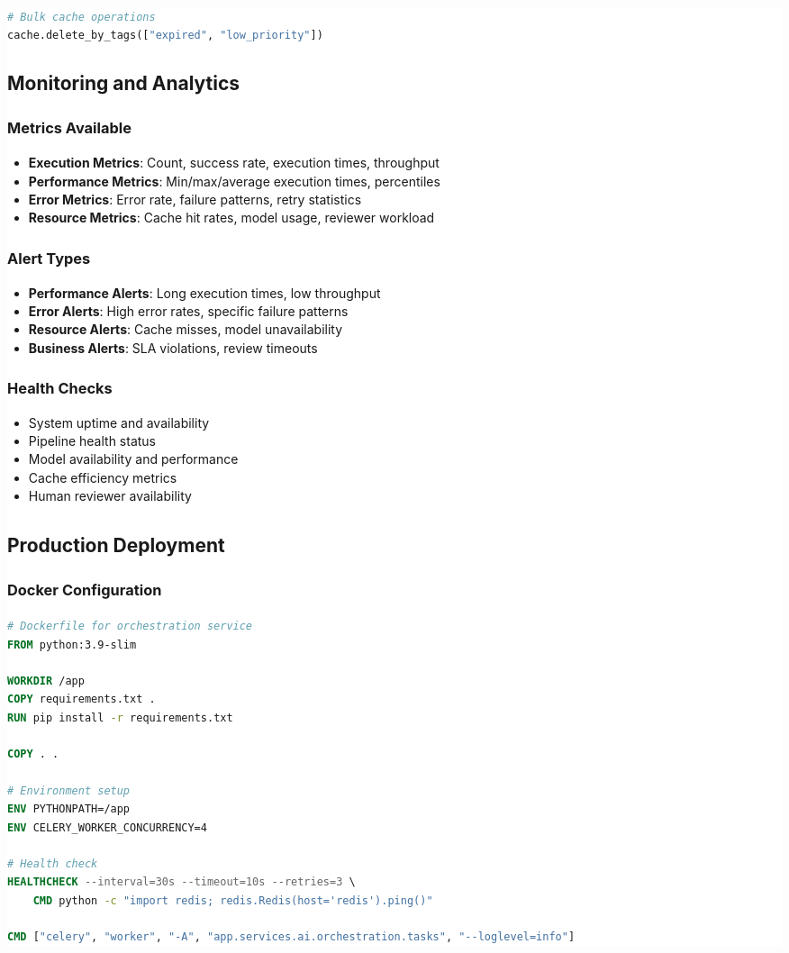 ```python
# Bulk cache operations
cache.delete_by_tags(["expired", "low_priority"])
```

## Monitoring and Analytics

### Metrics Available
- **Execution Metrics**: Count, success rate, execution times, throughput
- **Performance Metrics**: Min/max/average execution times, percentiles
- **Error Metrics**: Error rate, failure patterns, retry statistics
- **Resource Metrics**: Cache hit rates, model usage, reviewer workload

### Alert Types
- **Performance Alerts**: Long execution times, low throughput
- **Error Alerts**: High error rates, specific failure patterns
- **Resource Alerts**: Cache misses, model unavailability
- **Business Alerts**: SLA violations, review timeouts

### Health Checks
- System uptime and availability
- Pipeline health status
- Model availability and performance
- Cache efficiency metrics
- Human reviewer availability

## Production Deployment

### Docker Configuration

```dockerfile
# Dockerfile for orchestration service
FROM python:3.9-slim

WORKDIR /app
COPY requirements.txt .
RUN pip install -r requirements.txt

COPY . .

# Environment setup
ENV PYTHONPATH=/app
ENV CELERY_WORKER_CONCURRENCY=4

# Health check
HEALTHCHECK --interval=30s --timeout=10s --retries=3 \
    CMD python -c "import redis; redis.Redis(host='redis').ping()"

CMD ["celery", "worker", "-A", "app.services.ai.orchestration.tasks", "--loglevel=info"]
```

